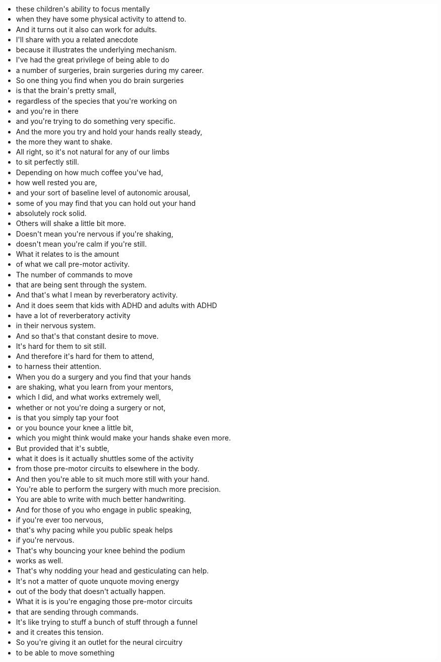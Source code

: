 *  these children's ability to focus mentally
*  when they have some physical activity to attend to.
*  And it turns out it also can work for adults.
*  I'll share with you a related anecdote
*  because it illustrates the underlying mechanism.
*  I've had the great privilege of being able to do
*  a number of surgeries, brain surgeries during my career.
*  So one thing you find when you do brain surgeries
*  is that the brain's pretty small,
*  regardless of the species that you're working on
*  and you're in there
*  and you're trying to do something very specific.
*  And the more you try and hold your hands really steady,
*  the more they want to shake.
*  All right, so it's not natural for any of our limbs
*  to sit perfectly still.
*  Depending on how much coffee you've had,
*  how well rested you are,
*  and your sort of baseline level of autonomic arousal,
*  some of you may find that you can hold out your hand
*  absolutely rock solid.
*  Others will shake a little bit more.
*  Doesn't mean you're nervous if you're shaking,
*  doesn't mean you're calm if you're still.
*  What it relates to is the amount
*  of what we call pre-motor activity.
*  The number of commands to move
*  that are being sent through the system.
*  And that's what I mean by reverberatory activity.
*  And it does seem that kids with ADHD and adults with ADHD
*  have a lot of reverberatory activity
*  in their nervous system.
*  And so that's that constant desire to move.
*  It's hard for them to sit still.
*  And therefore it's hard for them to attend,
*  to harness their attention.
*  When you do a surgery and you find that your hands
*  are shaking, what you learn from your mentors,
*  which I did, and what works extremely well,
*  whether or not you're doing a surgery or not,
*  is that you simply tap your foot
*  or you bounce your knee a little bit,
*  which you might think would make your hands shake even more.
*  But provided that it's subtle,
*  what it does is it actually shuttles some of the activity
*  from those pre-motor circuits to elsewhere in the body.
*  And then you're able to sit much more still with your hand.
*  You're able to perform the surgery with much more precision.
*  You are able to write with much better handwriting.
*  And for those of you who engage in public speaking,
*  if you're ever too nervous,
*  that's why pacing while you public speak helps
*  if you're nervous.
*  That's why bouncing your knee behind the podium
*  works as well.
*  That's why nodding your head and gesticulating can help.
*  It's not a matter of quote unquote moving energy
*  out of the body that doesn't actually happen.
*  What it is is you're engaging those pre-motor circuits
*  that are sending through commands.
*  It's like trying to stuff a bunch of stuff through a funnel
*  and it creates this tension.
*  So you're giving it an outlet for the neural circuitry
*  to be able to move something